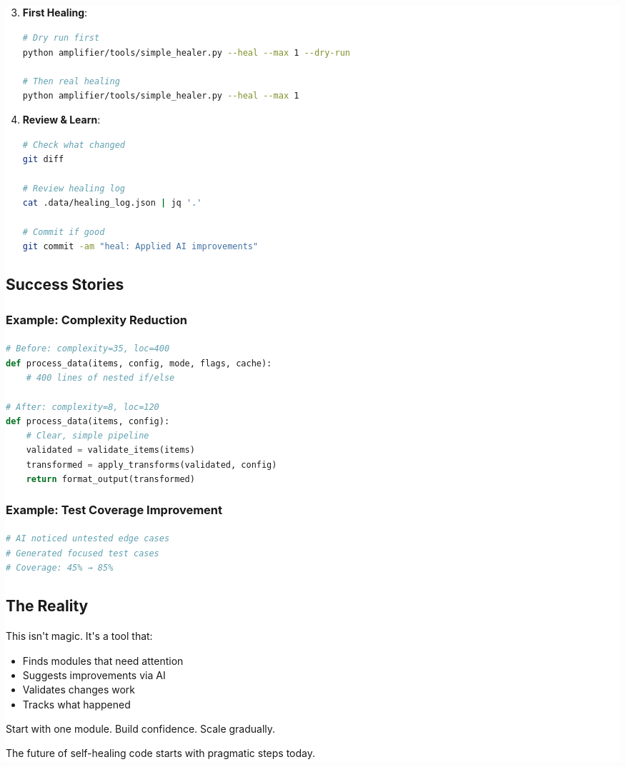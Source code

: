 3. **First Healing**:
   ```bash
   # Dry run first
   python amplifier/tools/simple_healer.py --heal --max 1 --dry-run

   # Then real healing
   python amplifier/tools/simple_healer.py --heal --max 1
   ```

4. **Review & Learn**:
   ```bash
   # Check what changed
   git diff

   # Review healing log
   cat .data/healing_log.json | jq '.'

   # Commit if good
   git commit -am "heal: Applied AI improvements"
   ```

## Success Stories

### Example: Complexity Reduction
```python
# Before: complexity=35, loc=400
def process_data(items, config, mode, flags, cache):
    # 400 lines of nested if/else

# After: complexity=8, loc=120
def process_data(items, config):
    # Clear, simple pipeline
    validated = validate_items(items)
    transformed = apply_transforms(validated, config)
    return format_output(transformed)
```

### Example: Test Coverage Improvement
```python
# AI noticed untested edge cases
# Generated focused test cases
# Coverage: 45% → 85%
```

## The Reality

This isn't magic. It's a tool that:
- Finds modules that need attention
- Suggests improvements via AI
- Validates changes work
- Tracks what happened

Start with one module. Build confidence. Scale gradually.

The future of self-healing code starts with pragmatic steps today.